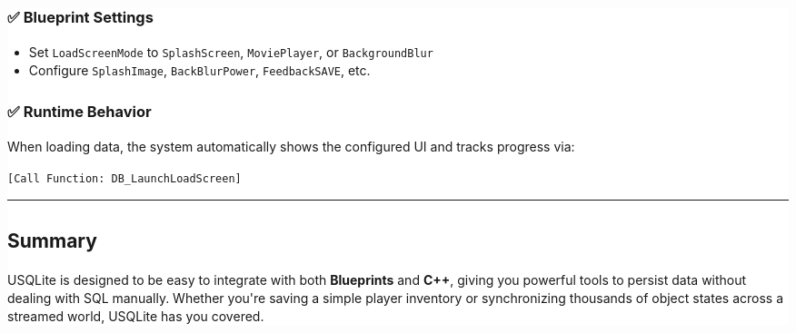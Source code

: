 ### ✅ Blueprint Settings

- Set `LoadScreenMode` to `SplashScreen`, `MoviePlayer`, or `BackgroundBlur`
- Configure `SplashImage`, `BackBlurPower`, `FeedbackSAVE`, etc.

### ✅ Runtime Behavior

When loading data, the system automatically shows the configured UI and tracks progress via:

```plaintext
[Call Function: DB_LaunchLoadScreen]
```

---

## Summary

USQLite is designed to be easy to integrate with both **Blueprints** and **C++**, giving you powerful tools to persist data without dealing with SQL manually. Whether you're saving a simple player inventory or synchronizing thousands of object states across a streamed world, USQLite has you covered.
